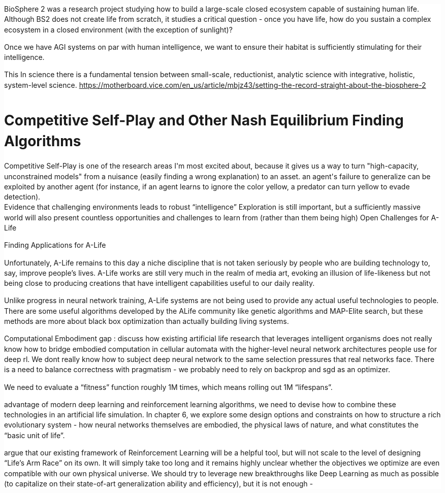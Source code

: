 BioSphere 2 was a research project studying how to build a large-scale closed ecosystem capable of sustaining human life. Although BS2 does not create life from scratch, it studies a critical question - once you have life, how do you sustain a complex ecosystem in a closed environment (with the exception of sunlight)?

Once we have AGI systems on par with human intelligence, we want to ensure their habitat is sufficiently stimulating for their intelligence. 

This 
In science there is a fundamental tension between small-scale, reductionist, analytic science with integrative, holistic, system-level science.
https://motherboard.vice.com/en_us/article/mbjz43/setting-the-record-straight-about-the-biosphere-2

# Competitive Self-Play and Other Nash Equilibrium Finding Algorithms


Competitive Self-Play is one of the research areas I'm most excited about, because it gives us a way to turn "high-capacity, unconstrained models" from a nuisance (easily finding a wrong explanation) to an asset. an agent's failure to generalize can be exploited by another agent (for instance, if an agent learns to ignore the color yellow, a predator can turn yellow to evade detection).  
Evidence that challenging environments leads to robust “intelligence” 
Exploration is still important, but a sufficiently massive world will also present countless opportunities and challenges to learn from (rather than them being high)
Open Challenges for A-Life


Finding Applications for A-Life

Unfortunately, A-Life remains to this day a niche discipline that is not taken seriously by people who are building technology to, say, improve people’s lives. A-Life works are still very much in the realm of media art, evoking an illusion of life-likeness but not being close to producing creations that have intelligent capabilities useful to our daily reality. 

Unlike progress in neural network training, A-Life systems are not being used to provide any actual useful technologies to people. There are some useful algorithms developed by the ALife community like genetic algorithms and MAP-Elite search, but these methods are more about black box optimization than actually building living systems.

Computational Embodiment gap : discuss how existing artificial life research that leverages intelligent organisms does not really know how to bridge embodied computation in cellular automata with the higher-level neural network architectures people use for deep rl. We dont really know how to subject deep neural network to the same selection pressures that real networks face. There is a need to balance correctness with pragmatism - we probably need to rely on backprop and sgd as an optimizer.

We need to evaluate a “fitness” function roughly 1M times, which means rolling out 1M “lifespans”. 
 
 advantage of modern deep learning and reinforcement learning algorithms, we need to devise how to combine these technologies in an artificial life simulation. In chapter 6, we explore some design options and constraints on how to structure a rich evolutionary system - how neural networks themselves are embodied, the physical laws of nature, and what constitutes the “basic unit of life”.
 
argue that our existing framework of Reinforcement Learning will be a helpful tool, but will not scale to the level of designing “Life’s Arm Race” on its own. It will simply take too long and it remains highly unclear whether the objectives we optimize are even compatible with  our own physical universe. We should try to leverage new breakthroughs like Deep Learning as much as possible (to capitalize on their state-of-art generalization ability and efficiency), but it is not enough - 
